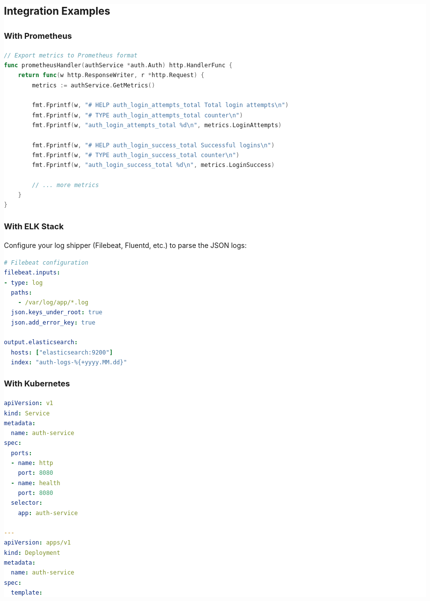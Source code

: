 ## Integration Examples

### With Prometheus

```go
// Export metrics to Prometheus format
func prometheusHandler(authService *auth.Auth) http.HandlerFunc {
    return func(w http.ResponseWriter, r *http.Request) {
        metrics := authService.GetMetrics()
        
        fmt.Fprintf(w, "# HELP auth_login_attempts_total Total login attempts\n")
        fmt.Fprintf(w, "# TYPE auth_login_attempts_total counter\n")
        fmt.Fprintf(w, "auth_login_attempts_total %d\n", metrics.LoginAttempts)
        
        fmt.Fprintf(w, "# HELP auth_login_success_total Successful logins\n")
        fmt.Fprintf(w, "# TYPE auth_login_success_total counter\n")
        fmt.Fprintf(w, "auth_login_success_total %d\n", metrics.LoginSuccess)
        
        // ... more metrics
    }
}
```

### With ELK Stack

Configure your log shipper (Filebeat, Fluentd, etc.) to parse the JSON logs:

```yaml
# Filebeat configuration
filebeat.inputs:
- type: log
  paths:
    - /var/log/app/*.log
  json.keys_under_root: true
  json.add_error_key: true

output.elasticsearch:
  hosts: ["elasticsearch:9200"]
  index: "auth-logs-%{+yyyy.MM.dd}"
```

### With Kubernetes

```yaml
apiVersion: v1
kind: Service
metadata:
  name: auth-service
spec:
  ports:
  - name: http
    port: 8080
  - name: health
    port: 8080
  selector:
    app: auth-service

---
apiVersion: apps/v1
kind: Deployment
metadata:
  name: auth-service
spec:
  template:
```